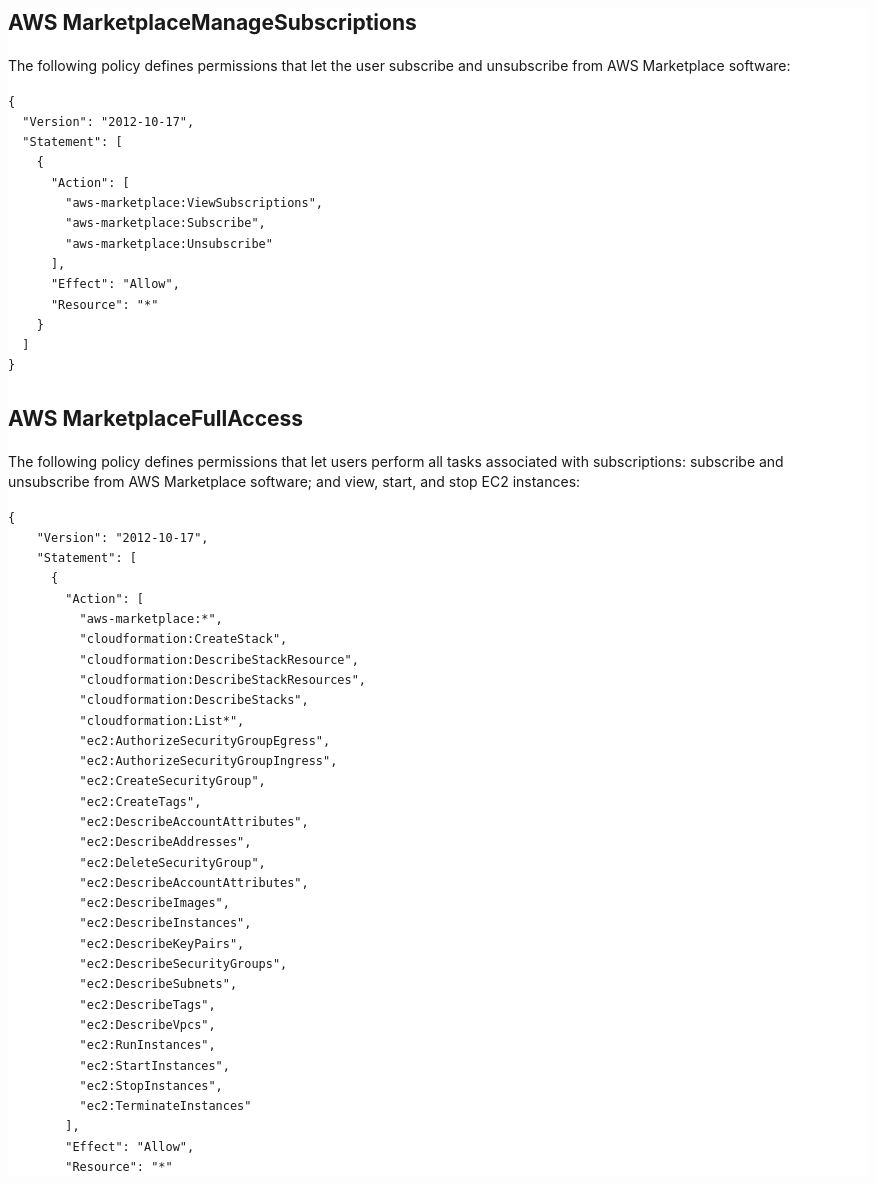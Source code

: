 ## AWS MarketplaceManageSubscriptions<a name="AWSMarketplaceSubscribeAndUnsubscribePolicy"></a>

The following policy defines permissions that let the user subscribe and unsubscribe from AWS Marketplace software:

```
{
  "Version": "2012-10-17",
  "Statement": [
    {
      "Action": [
        "aws-marketplace:ViewSubscriptions",
        "aws-marketplace:Subscribe",
        "aws-marketplace:Unsubscribe"
      ],
      "Effect": "Allow",
      "Resource": "*"
    }
  ]
}
```

## AWS MarketplaceFullAccess<a name="AWSMarketplaceFullPermissionsPolicy"></a>

The following policy defines permissions that let users perform all tasks associated with subscriptions: subscribe and unsubscribe from AWS Marketplace software; and view, start, and stop EC2 instances:

```
{
    "Version": "2012-10-17",
    "Statement": [
      {
        "Action": [
          "aws-marketplace:*",
          "cloudformation:CreateStack",
          "cloudformation:DescribeStackResource",
          "cloudformation:DescribeStackResources",
          "cloudformation:DescribeStacks",
          "cloudformation:List*",
          "ec2:AuthorizeSecurityGroupEgress",
          "ec2:AuthorizeSecurityGroupIngress",
          "ec2:CreateSecurityGroup",
          "ec2:CreateTags",
          "ec2:DescribeAccountAttributes",
          "ec2:DescribeAddresses",
          "ec2:DeleteSecurityGroup",
          "ec2:DescribeAccountAttributes",
          "ec2:DescribeImages",
          "ec2:DescribeInstances",
          "ec2:DescribeKeyPairs",
          "ec2:DescribeSecurityGroups",
          "ec2:DescribeSubnets",
          "ec2:DescribeTags",
          "ec2:DescribeVpcs",
          "ec2:RunInstances",
          "ec2:StartInstances",
          "ec2:StopInstances",
          "ec2:TerminateInstances"
        ],
        "Effect": "Allow",
        "Resource": "*"
```